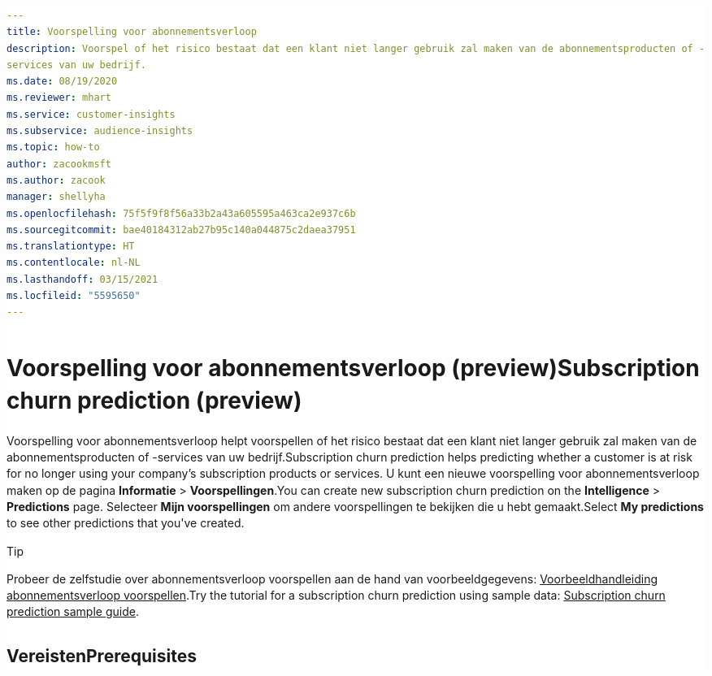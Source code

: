 ```yaml
---
title: Voorspelling voor abonnementsverloop
description: Voorspel of het risico bestaat dat een klant niet langer gebruik zal maken van de abonnementsproducten of -services van uw bedrijf.
ms.date: 08/19/2020
ms.reviewer: mhart
ms.service: customer-insights
ms.subservice: audience-insights
ms.topic: how-to
author: zacookmsft
ms.author: zacook
manager: shellyha
ms.openlocfilehash: 75f5f9f8f56a33b2a43a605595a463ca2e937c6b
ms.sourcegitcommit: bae40184312ab27b95c140a044875c2daea37951
ms.translationtype: HT
ms.contentlocale: nl-NL
ms.lasthandoff: 03/15/2021
ms.locfileid: "5595650"
---
```

# <a name="subscription-churn-prediction-preview"></a><span data-ttu-id="23d76-103">Voorspelling voor abonnementsverloop (preview)</span><span class="sxs-lookup"><span data-stu-id="23d76-103">Subscription churn prediction (preview)</span></span>

<span data-ttu-id="23d76-104">Voorspelling voor abonnementsverloop helpt voorspellen of het risico bestaat dat een klant niet langer gebruik zal maken van de abonnementsproducten of -services van uw bedrijf.</span><span class="sxs-lookup"><span data-stu-id="23d76-104">Subscription churn prediction helps predicting whether a customer is at risk for no longer using your company’s subscription products or services.</span></span> <span data-ttu-id="23d76-105">U kunt een nieuwe voorspelling voor abonnementsverloop maken op de pagina **Informatie** > **Voorspellingen**.</span><span class="sxs-lookup"><span data-stu-id="23d76-105">You can create new subscription churn prediction on the **Intelligence** > **Predictions** page.</span></span> <span data-ttu-id="23d76-106">Selecteer **Mijn voorspellingen** om andere voorspellingen te bekijken die u hebt gemaakt.</span><span class="sxs-lookup"><span data-stu-id="23d76-106">Select **My predictions** to see other predictions that you've created.</span></span>

> [!TIP]
> <span data-ttu-id="23d76-107">Probeer de zelfstudie over abonnementsverloop voorspellen aan de hand van voorbeeldgegevens: [Voorbeeldhandleiding abonnementsverloop voorspellen](sample-guide-predict-subscription-churn.md).</span><span class="sxs-lookup"><span data-stu-id="23d76-107">Try the tutorial for a subscription churn prediction using sample data: [Subscription churn prediction sample guide](sample-guide-predict-subscription-churn.md).</span></span>

## <a name="prerequisites"></a><span data-ttu-id="23d76-108">Vereisten</span><span class="sxs-lookup"><span data-stu-id="23d76-108">Prerequisites</span></span>
